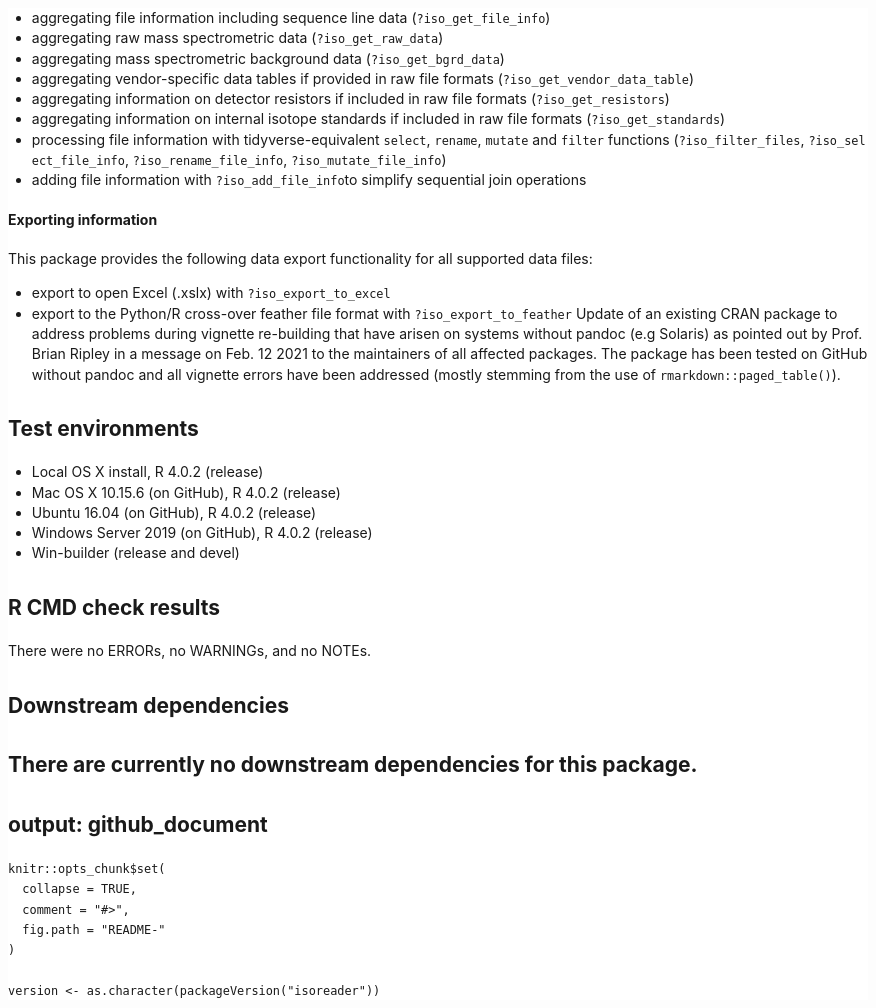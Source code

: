  - aggregating file information including sequence line data (`?iso_get_file_info`)
 - aggregating raw mass spectrometric data (`?iso_get_raw_data`)
 - aggregating mass spectrometric background data (`?iso_get_bgrd_data`)
 - aggregating vendor-specific data tables if provided in raw file formats (`?iso_get_vendor_data_table`)
 - aggregating information on detector resistors if included in raw file formats (`?iso_get_resistors`)
 - aggregating information on internal isotope standards if included in raw file formats (`?iso_get_standards`)
 - processing file information with tidyverse-equivalent `select`, `rename`, `mutate` and `filter` functions (`?iso_filter_files`, `?iso_select_file_info`, `?iso_rename_file_info`, `?iso_mutate_file_info`)
 - adding file information with `?iso_add_file_info`to simplify sequential join operations


#### Exporting information

This package provides the following data export functionality for all supported data files:

 - export to open Excel (.xslx) with `?iso_export_to_excel`
 - export to the Python/R cross-over feather file format with `?iso_export_to_feather`
 Update of an existing CRAN package to address problems during vignette re-building that have arisen on systems without pandoc (e.g Solaris) as pointed out by Prof. Brian Ripley in a message on Feb. 12 2021 to the maintainers of all affected packages. The package has been tested on GitHub without pandoc and all vignette errors have been addressed (mostly stemming from the use of `rmarkdown::paged_table()`).

## Test environments

* Local OS X install, R 4.0.2 (release)
* Mac OS X 10.15.6 (on GitHub), R 4.0.2 (release)
* Ubuntu 16.04 (on GitHub), R 4.0.2 (release)
* Windows Server 2019 (on GitHub), R 4.0.2 (release)
* Win-builder (release and devel)

## R CMD check results

There were no ERRORs, no WARNINGs, and no NOTEs. 

## Downstream dependencies

There are currently no downstream dependencies for this package.
---
output: github_document
---



```{r, echo = FALSE}
knitr::opts_chunk$set(
  collapse = TRUE,
  comment = "#>",
  fig.path = "README-"
)

version <- as.character(packageVersion("isoreader"))
```
